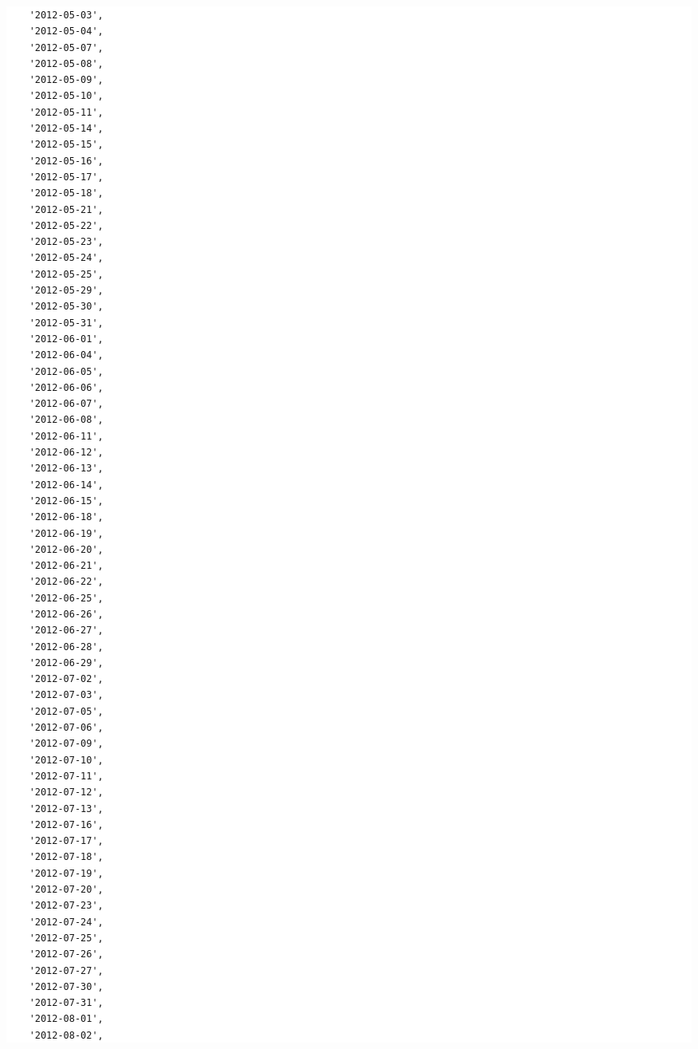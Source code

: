         '2012-05-03',
        '2012-05-04',
        '2012-05-07',
        '2012-05-08',
        '2012-05-09',
        '2012-05-10',
        '2012-05-11',
        '2012-05-14',
        '2012-05-15',
        '2012-05-16',
        '2012-05-17',
        '2012-05-18',
        '2012-05-21',
        '2012-05-22',
        '2012-05-23',
        '2012-05-24',
        '2012-05-25',
        '2012-05-29',
        '2012-05-30',
        '2012-05-31',
        '2012-06-01',
        '2012-06-04',
        '2012-06-05',
        '2012-06-06',
        '2012-06-07',
        '2012-06-08',
        '2012-06-11',
        '2012-06-12',
        '2012-06-13',
        '2012-06-14',
        '2012-06-15',
        '2012-06-18',
        '2012-06-19',
        '2012-06-20',
        '2012-06-21',
        '2012-06-22',
        '2012-06-25',
        '2012-06-26',
        '2012-06-27',
        '2012-06-28',
        '2012-06-29',
        '2012-07-02',
        '2012-07-03',
        '2012-07-05',
        '2012-07-06',
        '2012-07-09',
        '2012-07-10',
        '2012-07-11',
        '2012-07-12',
        '2012-07-13',
        '2012-07-16',
        '2012-07-17',
        '2012-07-18',
        '2012-07-19',
        '2012-07-20',
        '2012-07-23',
        '2012-07-24',
        '2012-07-25',
        '2012-07-26',
        '2012-07-27',
        '2012-07-30',
        '2012-07-31',
        '2012-08-01',
        '2012-08-02',